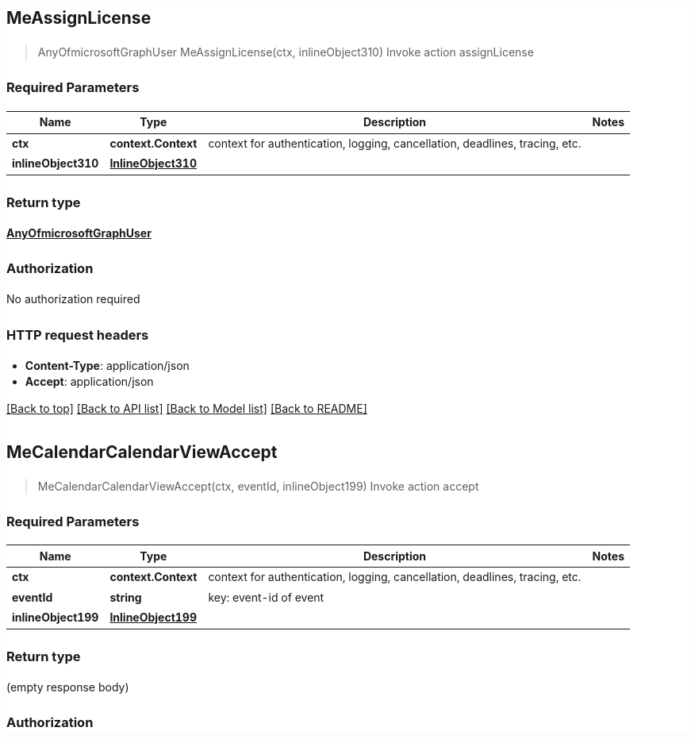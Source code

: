 

## MeAssignLicense

> AnyOfmicrosoftGraphUser MeAssignLicense(ctx, inlineObject310)
Invoke action assignLicense

### Required Parameters


Name | Type | Description  | Notes
------------- | ------------- | ------------- | -------------
**ctx** | **context.Context** | context for authentication, logging, cancellation, deadlines, tracing, etc.
**inlineObject310** | [**InlineObject310**](InlineObject310.md)|  | 

### Return type

[**AnyOfmicrosoftGraphUser**](anyOf&lt;microsoft.graph.user&gt;.md)

### Authorization

No authorization required

### HTTP request headers

- **Content-Type**: application/json
- **Accept**: application/json

[[Back to top]](#) [[Back to API list]](../README.md#documentation-for-api-endpoints)
[[Back to Model list]](../README.md#documentation-for-models)
[[Back to README]](../README.md)


## MeCalendarCalendarViewAccept

> MeCalendarCalendarViewAccept(ctx, eventId, inlineObject199)
Invoke action accept

### Required Parameters


Name | Type | Description  | Notes
------------- | ------------- | ------------- | -------------
**ctx** | **context.Context** | context for authentication, logging, cancellation, deadlines, tracing, etc.
**eventId** | **string**| key: event-id of event | 
**inlineObject199** | [**InlineObject199**](InlineObject199.md)|  | 

### Return type

 (empty response body)

### Authorization
